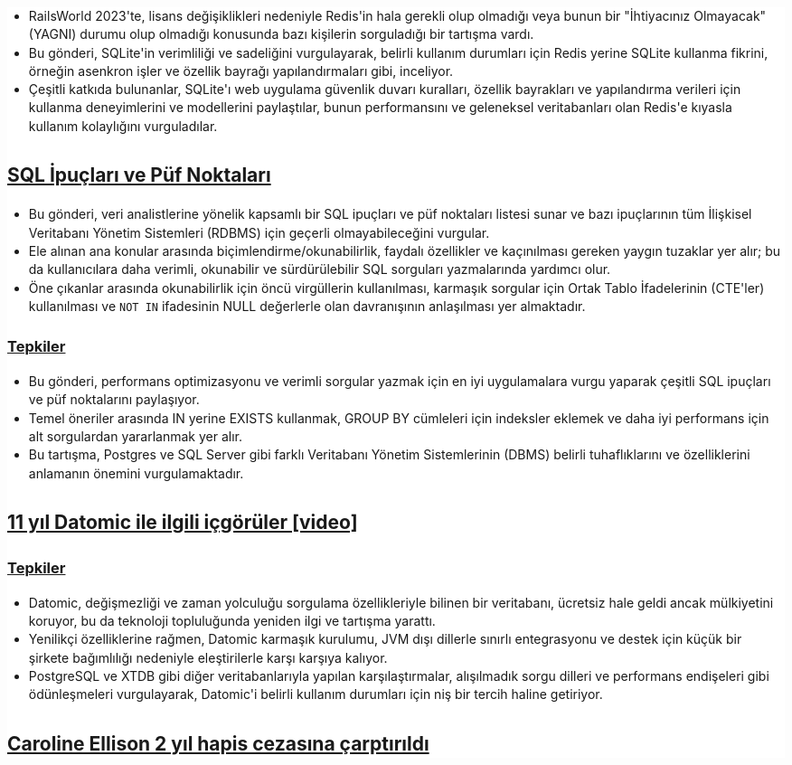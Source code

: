 - RailsWorld 2023'te, lisans değişiklikleri nedeniyle Redis'in hala gerekli olup olmadığı veya bunun bir "İhtiyacınız Olmayacak" (YAGNI) durumu olup olmadığı konusunda bazı kişilerin sorguladığı bir tartışma vardı.
- Bu gönderi, SQLite'in verimliliği ve sadeliğini vurgulayarak, belirli kullanım durumları için Redis yerine SQLite kullanma fikrini, örneğin asenkron işler ve özellik bayrağı yapılandırmaları gibi, inceliyor.
- Çeşitli katkıda bulunanlar, SQLite'ı web uygulama güvenlik duvarı kuralları, özellik bayrakları ve yapılandırma verileri için kullanma deneyimlerini ve modellerini paylaştılar, bunun performansını ve geleneksel veritabanları olan Redis'e kıyasla kullanım kolaylığını vurguladılar.

## [SQL İpuçları ve Püf Noktaları](https://github.com/ben-n93/SQL-tips-and-tricks)

- Bu gönderi, veri analistlerine yönelik kapsamlı bir SQL ipuçları ve püf noktaları listesi sunar ve bazı ipuçlarının tüm İlişkisel Veritabanı Yönetim Sistemleri (RDBMS) için geçerli olmayabileceğini vurgular.
- Ele alınan ana konular arasında biçimlendirme/okunabilirlik, faydalı özellikler ve kaçınılması gereken yaygın tuzaklar yer alır; bu da kullanıcılara daha verimli, okunabilir ve sürdürülebilir SQL sorguları yazmalarında yardımcı olur.
- Öne çıkanlar arasında okunabilirlik için öncü virgüllerin kullanılması, karmaşık sorgular için Ortak Tablo İfadelerinin (CTE'ler) kullanılması ve `NOT IN` ifadesinin NULL değerlerle olan davranışının anlaşılması yer almaktadır.

### [Tepkiler](https://news.ycombinator.com/item?id=41643651)

- Bu gönderi, performans optimizasyonu ve verimli sorgular yazmak için en iyi uygulamalara vurgu yaparak çeşitli SQL ipuçları ve püf noktalarını paylaşıyor.
- Temel öneriler arasında IN yerine EXISTS kullanmak, GROUP BY cümleleri için indeksler eklemek ve daha iyi performans için alt sorgulardan yararlanmak yer alır.
- Bu tartışma, Postgres ve SQL Server gibi farklı Veritabanı Yönetim Sistemlerinin (DBMS) belirli tuhaflıklarını ve özelliklerini anlamanın önemini vurgulamaktadır.

## [11 yıl Datomic ile ilgili içgörüler [video]](https://www.youtube.com/watch?v=YSgTQzHYeLU)

### [Tepkiler](https://news.ycombinator.com/item?id=41642969)

- Datomic, değişmezliği ve zaman yolculuğu sorgulama özellikleriyle bilinen bir veritabanı, ücretsiz hale geldi ancak mülkiyetini koruyor, bu da teknoloji topluluğunda yeniden ilgi ve tartışma yarattı.
- Yenilikçi özelliklerine rağmen, Datomic karmaşık kurulumu, JVM dışı dillerle sınırlı entegrasyonu ve destek için küçük bir şirkete bağımlılığı nedeniyle eleştirilerle karşı karşıya kalıyor.
- PostgreSQL ve XTDB gibi diğer veritabanlarıyla yapılan karşılaştırmalar, alışılmadık sorgu dilleri ve performans endişeleri gibi ödünleşmeleri vurgulayarak, Datomic'i belirli kullanım durumları için niş bir tercih haline getiriyor.

## [Caroline Ellison 2 yıl hapis cezasına çarptırıldı](https://www.nytimes.com/2024/09/24/technology/caroline-ellison-ftx-sentence.html)
